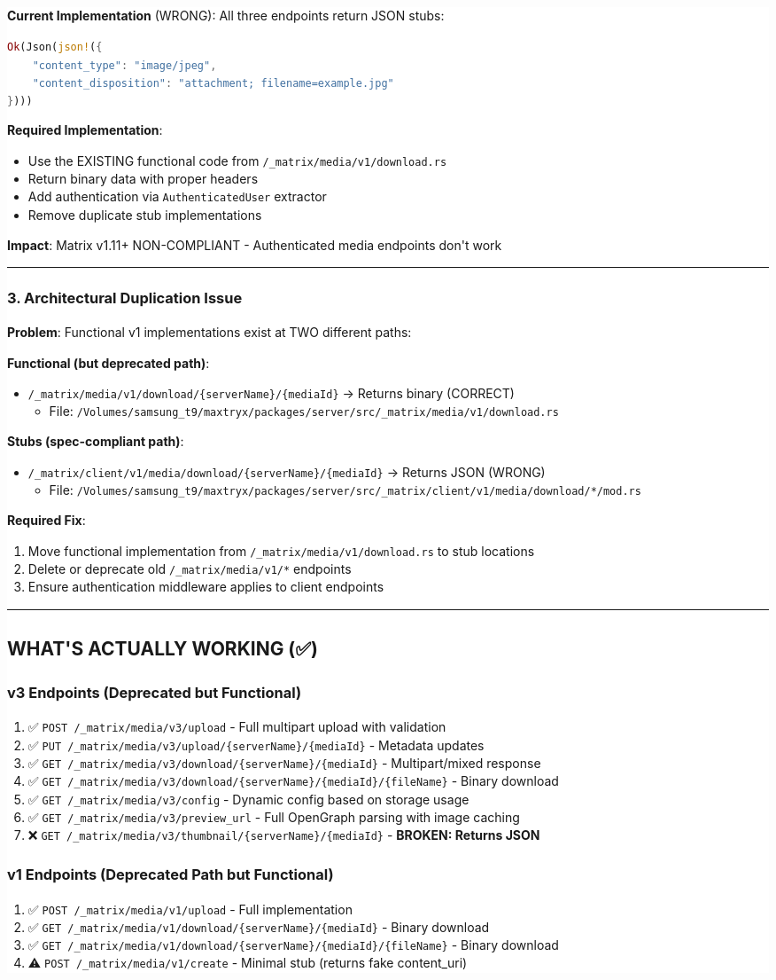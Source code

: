 **Current Implementation** (WRONG):
All three endpoints return JSON stubs:
```rust
Ok(Json(json!({
    "content_type": "image/jpeg",
    "content_disposition": "attachment; filename=example.jpg"
})))
```

**Required Implementation**:
- Use the EXISTING functional code from `/_matrix/media/v1/download.rs`
- Return binary data with proper headers
- Add authentication via `AuthenticatedUser` extractor
- Remove duplicate stub implementations

**Impact**: Matrix v1.11+ NON-COMPLIANT - Authenticated media endpoints don't work

---

### 3. Architectural Duplication Issue
**Problem**: Functional v1 implementations exist at TWO different paths:

**Functional (but deprecated path)**:
- `/_matrix/media/v1/download/{serverName}/{mediaId}` → Returns binary (CORRECT)
  - File: `/Volumes/samsung_t9/maxtryx/packages/server/src/_matrix/media/v1/download.rs`

**Stubs (spec-compliant path)**:
- `/_matrix/client/v1/media/download/{serverName}/{mediaId}` → Returns JSON (WRONG)
  - File: `/Volumes/samsung_t9/maxtryx/packages/server/src/_matrix/client/v1/media/download/*/mod.rs`

**Required Fix**:
1. Move functional implementation from `/_matrix/media/v1/download.rs` to stub locations
2. Delete or deprecate old `/_matrix/media/v1/*` endpoints
3. Ensure authentication middleware applies to client endpoints

---

## WHAT'S ACTUALLY WORKING (✅)

### v3 Endpoints (Deprecated but Functional)
1. ✅ `POST /_matrix/media/v3/upload` - Full multipart upload with validation
2. ✅ `PUT /_matrix/media/v3/upload/{serverName}/{mediaId}` - Metadata updates
3. ✅ `GET /_matrix/media/v3/download/{serverName}/{mediaId}` - Multipart/mixed response
4. ✅ `GET /_matrix/media/v3/download/{serverName}/{mediaId}/{fileName}` - Binary download
5. ✅ `GET /_matrix/media/v3/config` - Dynamic config based on storage usage
6. ✅ `GET /_matrix/media/v3/preview_url` - Full OpenGraph parsing with image caching
7. ❌ `GET /_matrix/media/v3/thumbnail/{serverName}/{mediaId}` - **BROKEN: Returns JSON**

### v1 Endpoints (Deprecated Path but Functional)
1. ✅ `POST /_matrix/media/v1/upload` - Full implementation
2. ✅ `GET /_matrix/media/v1/download/{serverName}/{mediaId}` - Binary download
3. ✅ `GET /_matrix/media/v1/download/{serverName}/{mediaId}/{fileName}` - Binary download
4. ⚠️ `POST /_matrix/media/v1/create` - Minimal stub (returns fake content_uri)
